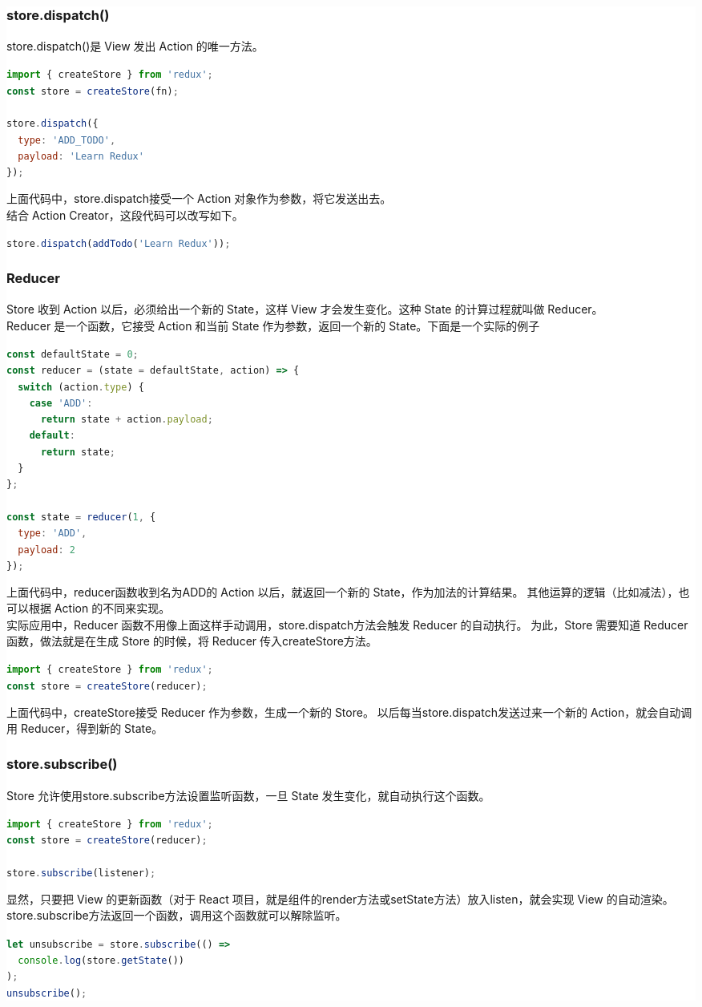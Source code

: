 ### store.dispatch()
store.dispatch()是 View 发出 Action 的唯一方法。                     
```javascript
import { createStore } from 'redux';
const store = createStore(fn);

store.dispatch({
  type: 'ADD_TODO',
  payload: 'Learn Redux'
});
```
上面代码中，store.dispatch接受一个 Action 对象作为参数，将它发送出去。                          
结合 Action Creator，这段代码可以改写如下。
```javascript
store.dispatch(addTodo('Learn Redux'));
```

### Reducer
Store 收到 Action 以后，必须给出一个新的 State，这样 View 才会发生变化。这种 State 的计算过程就叫做 Reducer。                             
Reducer 是一个函数，它接受 Action 和当前 State 作为参数，返回一个新的 State。下面是一个实际的例子
```javascript
const defaultState = 0;
const reducer = (state = defaultState, action) => {
  switch (action.type) {
    case 'ADD':
      return state + action.payload;
    default: 
      return state;
  }
};

const state = reducer(1, {
  type: 'ADD',
  payload: 2
});
```
上面代码中，reducer函数收到名为ADD的 Action 以后，就返回一个新的 State，作为加法的计算结果。
其他运算的逻辑（比如减法），也可以根据 Action 的不同来实现。                                        
实际应用中，Reducer 函数不用像上面这样手动调用，store.dispatch方法会触发 Reducer 的自动执行。
为此，Store 需要知道 Reducer 函数，做法就是在生成 Store 的时候，将 Reducer 传入createStore方法。                           
```javascript
import { createStore } from 'redux';
const store = createStore(reducer);
```
上面代码中，createStore接受 Reducer 作为参数，生成一个新的 Store。
以后每当store.dispatch发送过来一个新的 Action，就会自动调用 Reducer，得到新的 State。


### store.subscribe()
Store 允许使用store.subscribe方法设置监听函数，一旦 State 发生变化，就自动执行这个函数。                      
```javascript
import { createStore } from 'redux';
const store = createStore(reducer);

store.subscribe(listener);
```
显然，只要把 View 的更新函数（对于 React 项目，就是组件的render方法或setState方法）放入listen，就会实现 View 的自动渲染。                        
store.subscribe方法返回一个函数，调用这个函数就可以解除监听。                      
```javascript
let unsubscribe = store.subscribe(() =>
  console.log(store.getState())
);
unsubscribe();
```
